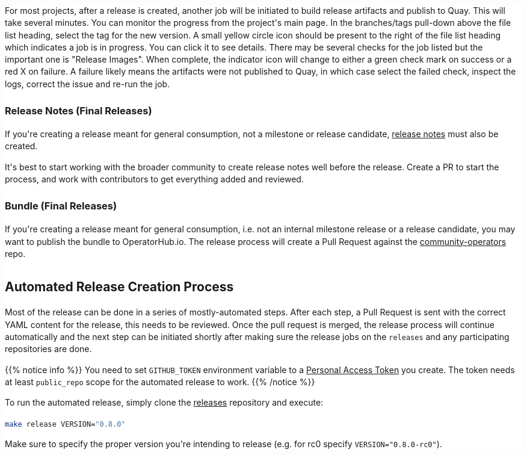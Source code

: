 For most projects, after a release is created, another job will be initiated to build release artifacts and publish to Quay.
This will take several minutes. You can monitor the progress from the project's main page. In the branches/tags pull-down
above the file list heading, select the tag for the new version. A small yellow circle icon should be present to the right
of the file list heading which indicates a job is in progress. You can click it to see details. There may be several checks
for the job listed but the important one is "Release Images". When complete, the indicator icon will change to either a
green check mark on success or a red X on failure. A failure likely means the artifacts were not published to Quay, in
which case select the failed check, inspect the logs, correct the issue and re-run the job.

### Release Notes (Final Releases)

If you're creating a release meant for general consumption, not a milestone or release candidate, [release notes](../../community/releases/)
must also be created.

It's best to start working with the broader community to create release notes well before the release. Create a PR to start the process, and
work with contributors to get everything added and reviewed.

### Bundle (Final Releases)

If you're creating a release meant for general consumption, i.e. not an internal milestone release or a release candidate, you may want
to publish the bundle to OperatorHub.io. The release process will create a Pull Request against the
[community-operators](https://github.com/k8s-operatorhub/community-operators) repo.

## Automated Release Creation Process

Most of the release can be done in a series of mostly-automated steps. After each step, a Pull Request is sent with the correct YAML
content for the release, this needs to be reviewed. Once the pull request is merged, the release process will continue automatically
and the next step can be initiated shortly after making sure the release jobs on the `releases` and any participating repositories are done.

{{% notice info %}}
You need to set `GITHUB_TOKEN` environment variable to a [Personal Access Token](https://github.com/settings/tokens) you create.
The token needs at least `public_repo` scope for the automated release to work.
{{% /notice %}}

To run the automated release, simply clone the [releases](https://github.com/submariner-io/releases) repository and execute:

```bash
make release VERSION="0.8.0"
```

Make sure to specify the proper version you're intending to release (e.g. for rc0 specify `VERSION="0.8.0-rc0"`).
